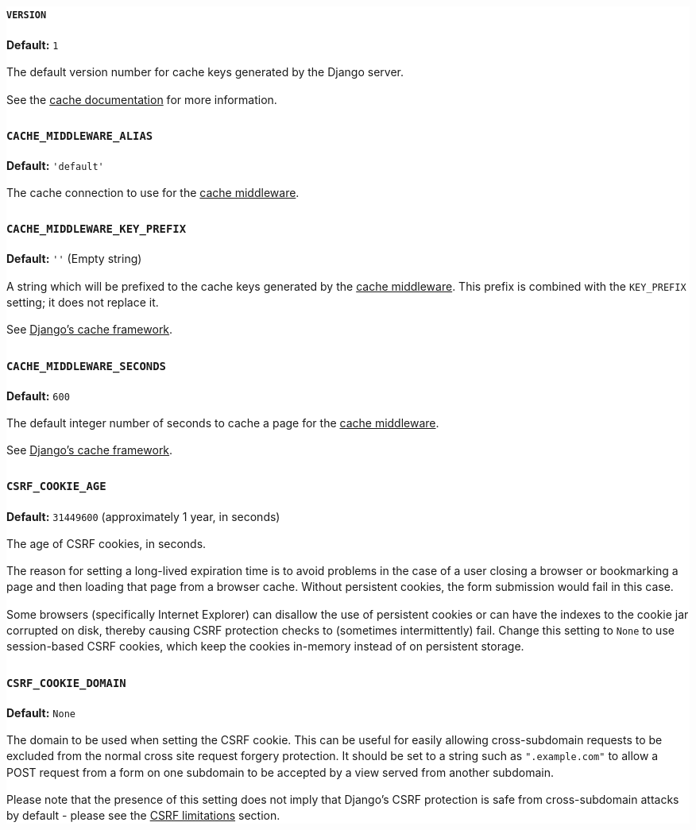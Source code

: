 #### `VERSION`

**Default:** `1`

The default version number for cache keys generated by the Django server.

See the [cache documentation](../../topics/cache/#cache-versioning) for more information.

### `CACHE_MIDDLEWARE_ALIAS`

**Default:** `'default'`

The cache connection to use for the [cache middleware](../../topics/cache/#the-per-site-cache).

### `CACHE_MIDDLEWARE_KEY_PREFIX`

**Default:** `''` (Empty string)

A string which will be prefixed to the cache keys generated by the [cache middleware](../../topics/cache/#the-per-site-cache). This prefix is combined with the `KEY_PREFIX` setting; it does not replace it.

See [Django’s cache framework](../../topics/cache/).

### `CACHE_MIDDLEWARE_SECONDS`

**Default:** `600`

The default integer number of seconds to cache a page for the [cache middleware](../../topics/cache/#the-per-site-cache).

See [Django’s cache framework](../../topics/cache/).

### `CSRF_COOKIE_AGE`

**Default:** `31449600` (approximately 1 year, in seconds)

The age of CSRF cookies, in seconds.

The reason for setting a long-lived expiration time is to avoid problems in the case of a user closing a browser or bookmarking a page and then loading that page from a browser cache. Without persistent cookies, the form submission would fail in this case.

Some browsers (specifically Internet Explorer) can disallow the use of persistent cookies or can have the indexes to the cookie jar corrupted on disk, thereby causing CSRF protection checks to (sometimes intermittently) fail. Change this setting to `None` to use session-based CSRF cookies, which keep the cookies in-memory instead of on persistent storage.

### `CSRF_COOKIE_DOMAIN`

**Default:** `None`

The domain to be used when setting the CSRF cookie. This can be useful for easily allowing cross-subdomain requests to be excluded from the normal cross site request forgery protection. It should be set to a string such as `".example.com"` to allow a POST request from a form on one subdomain to be accepted by a view served from another subdomain.

Please note that the presence of this setting does not imply that Django’s CSRF protection is safe from cross-subdomain attacks by default - please see the [CSRF limitations](../csrf/#csrf-limitations) section.
